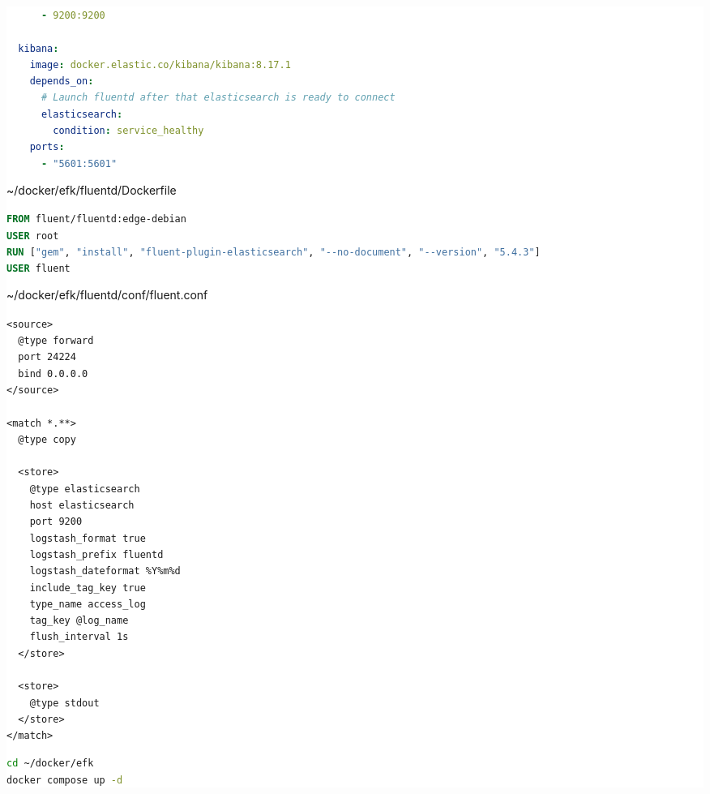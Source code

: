 ```yml
      - 9200:9200

  kibana:
    image: docker.elastic.co/kibana/kibana:8.17.1
    depends_on:
      # Launch fluentd after that elasticsearch is ready to connect
      elasticsearch:
        condition: service_healthy
    ports:
      - "5601:5601"
```

~/docker/efk/fluentd/Dockerfile
```dockerfile
FROM fluent/fluentd:edge-debian
USER root
RUN ["gem", "install", "fluent-plugin-elasticsearch", "--no-document", "--version", "5.4.3"]
USER fluent
```

~/docker/efk/fluentd/conf/fluent.conf
```
<source>
  @type forward
  port 24224
  bind 0.0.0.0
</source>

<match *.**>
  @type copy

  <store>
    @type elasticsearch
    host elasticsearch
    port 9200
    logstash_format true
    logstash_prefix fluentd
    logstash_dateformat %Y%m%d
    include_tag_key true
    type_name access_log
    tag_key @log_name
    flush_interval 1s
  </store>

  <store>
    @type stdout
  </store>
</match>
```

```bash
cd ~/docker/efk
docker compose up -d
```
